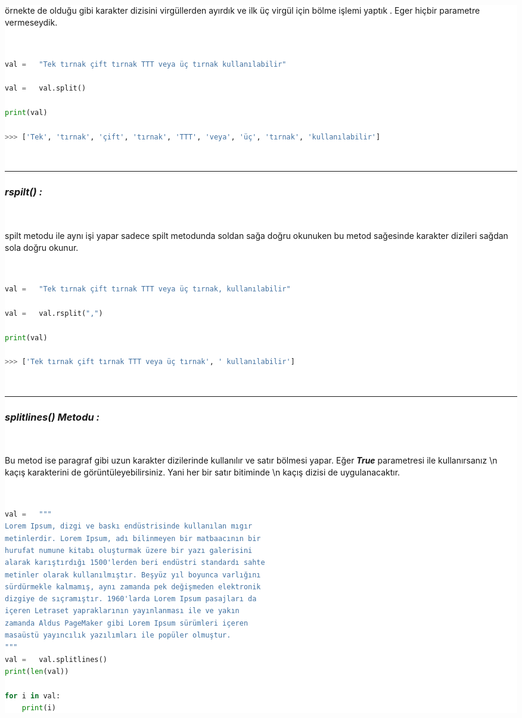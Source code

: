 örnekte de olduğu gibi karakter dizisini virgüllerden ayırdık ve ilk üç virgül için bölme işlemi yaptık . Eger hiçbir parametre vermeseydik.

<br>


```py
val =   "Tek tırnak çift tırnak TTT veya üç tırnak kullanılabilir"

val =   val.split()

print(val)

>>> ['Tek', 'tırnak', 'çift', 'tırnak', 'TTT', 'veya', 'üç', 'tırnak', 'kullanılabilir']
```

<br><hr>

### ***rspilt() :***

<br>

spilt metodu ile aynı işi yapar sadece spilt metodunda soldan sağa doğru okunuken bu metod sağesinde karakter dizileri sağdan sola doğru okunur.


<br>

```py
val =   "Tek tırnak çift tırnak TTT veya üç tırnak, kullanılabilir"

val =   val.rsplit(",")

print(val)

>>> ['Tek tırnak çift tırnak TTT veya üç tırnak', ' kullanılabilir']
```

<br><hr>


### ***splitlines() Metodu :***

<br>

Bu metod ise paragraf gibi uzun karakter dizilerinde kullanılır ve satır bölmesi yapar. Eğer ***True*** parametresi ile kullanırsanız \n kaçış karakterini de görüntüleyebilirsiniz. Yani her bir satır bitiminde \n kaçış dizisi de uygulanacaktır.


<br>

```py
val =   """
Lorem Ipsum, dizgi ve baskı endüstrisinde kullanılan mıgır 
metinlerdir. Lorem Ipsum, adı bilinmeyen bir matbaacının bir 
hurufat numune kitabı oluşturmak üzere bir yazı galerisini 
alarak karıştırdığı 1500'lerden beri endüstri standardı sahte 
metinler olarak kullanılmıştır. Beşyüz yıl boyunca varlığını
sürdürmekle kalmamış, aynı zamanda pek değişmeden elektronik
dizgiye de sıçramıştır. 1960'larda Lorem Ipsum pasajları da
içeren Letraset yapraklarının yayınlanması ile ve yakın 
zamanda Aldus PageMaker gibi Lorem Ipsum sürümleri içeren 
masaüstü yayıncılık yazılımları ile popüler olmuştur.
"""
val =   val.splitlines()
print(len(val))

for i in val:
    print(i)

```